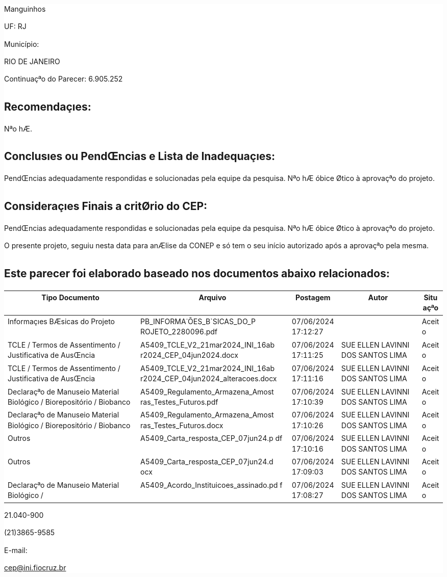 Manguinhos

UF: RJ

Município:

RIO DE JANEIRO



Continuaçªo do Parecer: 6.905.252

## Recomendaçıes:

Nªo hÆ.

## Conclusıes ou PendŒncias e Lista de Inadequaçıes:

PendŒncias adequadamente respondidas e solucionadas pela equipe da pesquisa. Nªo hÆ óbice Øtico à aprovaçªo do projeto.

## Consideraçıes Finais a critØrio do CEP:

PendŒncias adequadamente respondidas e solucionadas pela equipe da pesquisa. Nªo hÆ óbice Øtico à aprovaçªo do projeto.

O presente projeto, seguiu nesta data para anÆlise da CONEP e só tem o seu início autorizado após a aprovaçªo pela mesma.

## Este parecer foi elaborado baseado nos documentos abaixo relacionados:

| Tipo Documento                                                        | Arquivo                                                              | Postagem            | Autor                             | Situaçªo   |
|-----------------------------------------------------------------------|----------------------------------------------------------------------|---------------------|-----------------------------------|------------|
| Informaçıes BÆsicas do Projeto                                        | PB_INFORMA˙ÕES_B`SICAS_DO_P ROJETO_2280096.pdf                       | 07/06/2024 17:12:27 |                                   | Aceito     |
| TCLE / Termos de Assentimento / Justificativa de AusŒncia             | A5409_TCLE_V2_21mar2024_INI_16ab r2024_CEP_04jun2024.docx            | 07/06/2024 17:11:25 | SUE ELLEN LAVINNI DOS SANTOS LIMA | Aceito     |
| TCLE / Termos de Assentimento / Justificativa de AusŒncia             | A5409_TCLE_V2_21mar2024_INI_16ab r2024_CEP_04jun2024_alteracoes.docx | 07/06/2024 17:11:16 | SUE ELLEN LAVINNI DOS SANTOS LIMA | Aceito     |
| Declaraçªo de Manuseio Material Biológico / Biorepositório / Biobanco | A5409_Regulamento_Armazena_Amost ras_Testes_Futuros.pdf              | 07/06/2024 17:10:39 | SUE ELLEN LAVINNI DOS SANTOS LIMA | Aceito     |
| Declaraçªo de Manuseio Material Biológico / Biorepositório / Biobanco | A5409_Regulamento_Armazena_Amost ras_Testes_Futuros.docx             | 07/06/2024 17:10:26 | SUE ELLEN LAVINNI DOS SANTOS LIMA | Aceito     |
| Outros                                                                | A5409_Carta_resposta_CEP_07jun24.p df                                | 07/06/2024 17:10:16 | SUE ELLEN LAVINNI DOS SANTOS LIMA | Aceito     |
| Outros                                                                | A5409_Carta_resposta_CEP_07jun24.d ocx                               | 07/06/2024 17:09:03 | SUE ELLEN LAVINNI DOS SANTOS LIMA | Aceito     |
| Declaraçªo de Manuseio Material Biológico /                           | A5409_Acordo_Instituicoes_assinado.pd f                              | 07/06/2024 17:08:27 | SUE ELLEN LAVINNI DOS SANTOS LIMA | Aceito     |

21.040-900

(21)3865-9585

E-mail:

cep@ini.fiocruz.br
